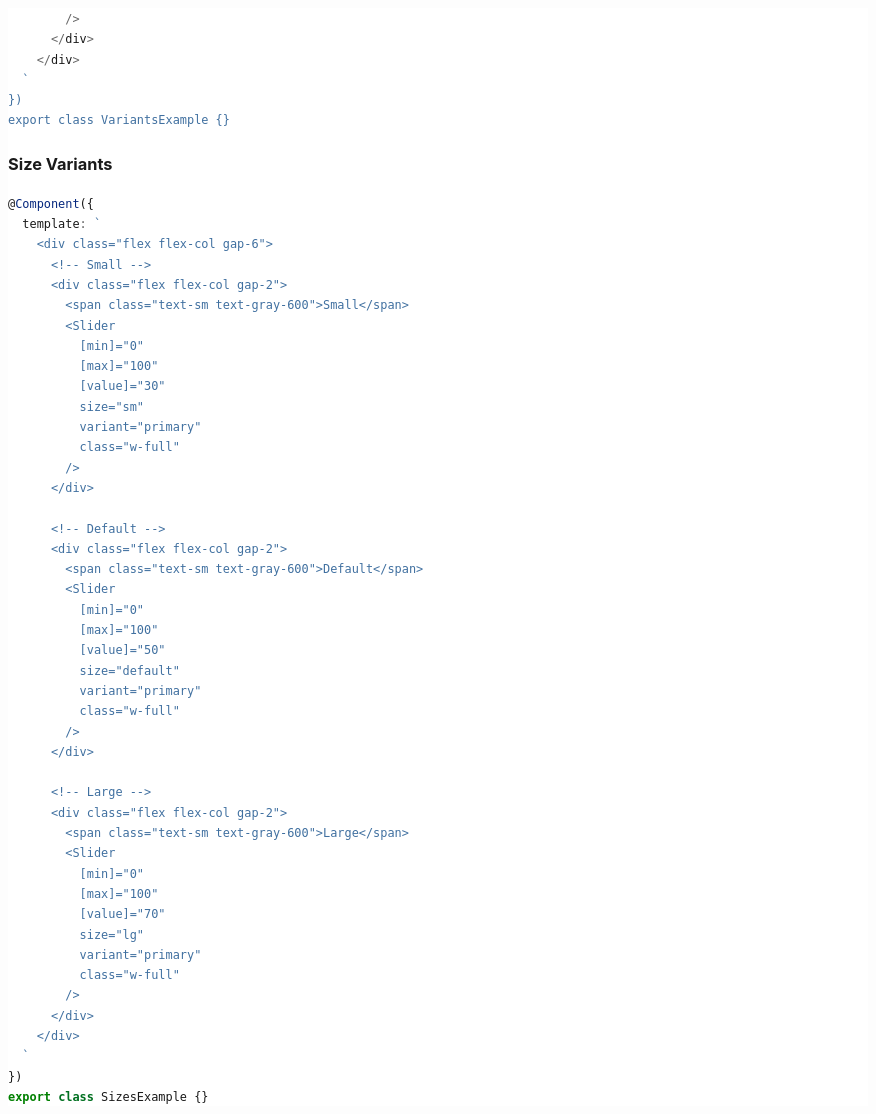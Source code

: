 ```typescript
        />
      </div>
    </div>
  `
})
export class VariantsExample {}
```

### Size Variants

```typescript
@Component({
  template: `
    <div class="flex flex-col gap-6">
      <!-- Small -->
      <div class="flex flex-col gap-2">
        <span class="text-sm text-gray-600">Small</span>
        <Slider
          [min]="0"
          [max]="100"
          [value]="30"
          size="sm"
          variant="primary"
          class="w-full"
        />
      </div>

      <!-- Default -->
      <div class="flex flex-col gap-2">
        <span class="text-sm text-gray-600">Default</span>
        <Slider
          [min]="0"
          [max]="100"
          [value]="50"
          size="default"
          variant="primary"
          class="w-full"
        />
      </div>

      <!-- Large -->
      <div class="flex flex-col gap-2">
        <span class="text-sm text-gray-600">Large</span>
        <Slider
          [min]="0"
          [max]="100"
          [value]="70"
          size="lg"
          variant="primary"
          class="w-full"
        />
      </div>
    </div>
  `
})
export class SizesExample {}
```
